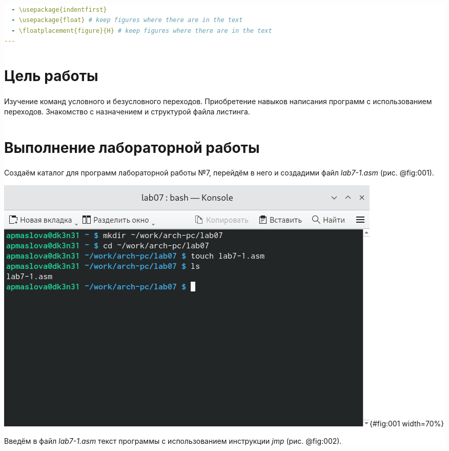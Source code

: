 ```yaml
  - \usepackage{indentfirst}
  - \usepackage{float} # keep figures where there are in the text
  - \floatplacement{figure}{H} # keep figures where there are in the text
---
```


# Цель работы

Изучение команд условного и безусловного переходов. Приобретение навыков написания
программ с использованием переходов. Знакомство с назначением и структурой файла
листинга.

# Выполнение лабораторной работы

Создаём каталог для программ лабораторной работы №7, перейдём в него и создадими файл *lab7-1.asm* (рис. @fig:001).

![Создание каталога lab07 и файла lab7-1.asm](image/1.png){#fig:001 width=70%}

 Введём в файл *lab7-1.asm* текст программы с использованием инструкции *jmp* (рис. @fig:002).
